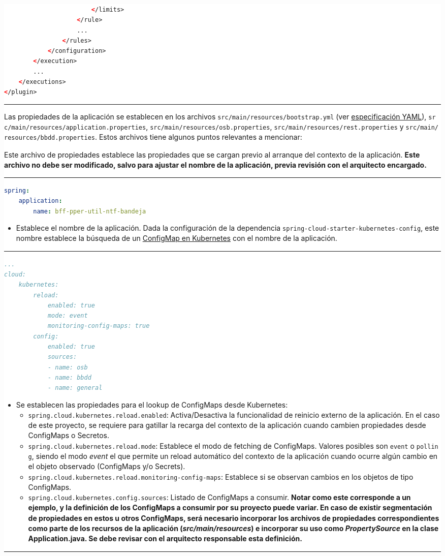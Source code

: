 ```xml
                        </limits>
                    </rule>
                    ...
                </rules>
            </configuration>
        </execution>
        ...
    </executions>
</plugin>
```

---

Las propiedades de la aplicación se establecen en los archivos `src/main/resources/bootstrap.yml` (ver [especificación YAML][yaml_specification_url]), `src/main/resources/application.properties`, `src/main/resources/osb.properties`, `src/main/resources/rest.properties` y `src/main/resources/bbdd.properties`. Estos archivos tiene algunos puntos relevantes a mencionar:

Este archivo de propiedades establece las propiedades que se cargan previo al arranque del contexto de la aplicación. __Este archivo no debe ser modificado, salvo para ajustar el nombre de la aplicación, previa revisión con el arquitecto encargado.__

---
```yml
spring:
    application:
        name: bff-pper-util-ntf-bandeja
```
- Establece el nombre de la aplicación. Dada la configuración de la dependencia `spring-cloud-starter-kubernetes-config`, este nombre establece la búsqueda de un 
[ConfigMap en Kubernetes][kubernetes_configmap_url] con el nombre de la aplicación.
---

```yaml
...
cloud:
    kubernetes:
        reload:
            enabled: true
            mode: event
            monitoring-config-maps: true
        config:
            enabled: true
            sources:
            - name: osb
            - name: bbdd
            - name: general
```
- Se establecen las propiedades para el lookup de ConfigMaps desde Kubernetes:
    * `spring.cloud.kubernetes.reload.enabled`: Activa/Desactiva la funcionalidad de reinicio externo de la aplicación. En el caso de este proyecto, se requiere para gatillar la recarga del contexto de la aplicación cuando cambien propiedades desde ConfigMaps o Secretos.
    * `spring.cloud.kubernetes.reload.mode`: Establece el modo de fetching de ConfigMaps. Valores posibles son `event` o `polling`, siendo el modo _event_ el que permite un reload automático del contexto de la aplicación cuando ocurre algún cambio en el objeto observado (ConfigMaps y/o Secrets).
    * `spring.cloud.kubernetes.reload.monitoring-config-maps`: Establece si se observan cambios en los objetos de tipo ConfigMaps.
    * `spring.cloud.kubernetes.config.sources`: Listado de ConfigMaps a consumir. __Notar como este corresponde a un ejemplo, y la definición de los ConfigMaps a consumir por su proyecto puede variar. En caso de existir segmentación de propiedades en estos u otros ConfigMaps, será necesario incorporar los archivos de propiedades correspondientes como parte de los recursos de la aplicación (_src/main/resources_) e incorporar su uso como _PropertySource_ en la clase Application.java. Se debe revisar con el arquitecto responsable esta definición.__
---


[alpine_linux_url]: https://alpinelinux.org/
[assertj_url]: http://joel-costigliola.github.io/assertj/
[docker_ce_url]: https://docs.docker.com/install/
[docker_url]: https://www.docker.com/
[dockerfile_url]: https://docs.docker.com/engine/reference/builder/
[feign_url]: https://spring.io/projects/spring-cloud-openfeign
[feign_reference_url]: https://cloud.spring.io/spring-cloud-openfeign/reference/html/
[h2_database_url]: http://www.h2database.com
[hamcrest_java_url]: http://hamcrest.org/JavaHamcrest/
[hibernate_url]: http://hibernate.org/
[hibernate_url]: https://hibernate.org/
[hikaricp_configuration_url]: https://github.com/brettwooldridge/HikariCP#configuration-knobs-baby
[hikaricp_url]: https://github.com/brettwooldridge/HikariCP
[jacoco_coverage_url]: https://www.eclemma.org/jacoco/trunk/doc/counters.html
[jacoco_url]: https://www.eclemma.org/jacoco/
[java_jdk_jse_url]: https://www.oracle.com/technetwork/java/javase/downloads/index.html
[junit_url]: https://junit.org/
[kubernetes_configmap_url]: https://kubernetes.io/docs/tasks/configure-pod-container/configure-pod-configmap/
[logback_url]: http://logback.qos.ch/
[maven_install_url]: https://maven.apache.org/install.html
[maven_lifecycle_url]: https://maven.apache.org/guides/introduction/introduction-to-the-lifecycle.html
[maven_plugins_url]: https://maven.apache.org/plugins/
[maven_url]: https://maven.apache.org/
[mockito_url]: https://site.mockito.org/
[semver_url]: https://semver.org/
[spring_boot_servers_url]: https://docs.spring.io/spring-boot/docs/2.2.6.RELEASE/reference/html/howto.html#howto-embedded-web-servers
[spring_boot_url]: https://spring.io/projects/spring-boot
[spring_test_url]: https://docs.spring.io/spring/docs/current/spring-framework-reference/testing.html
[springboot_test_context_url]: https://docs.spring.io/spring-framework/docs/current/javadoc-api/org/springframework/test/context/package-summary.html
[springboot_test_web_url]: https://docs.spring.io/spring-framework/docs/current/javadoc-api/org/springframework/test/web/package-summary.html
[swagger_url]: https://swagger.io/
[yaml_specification_url]: https://yaml.org/spec/